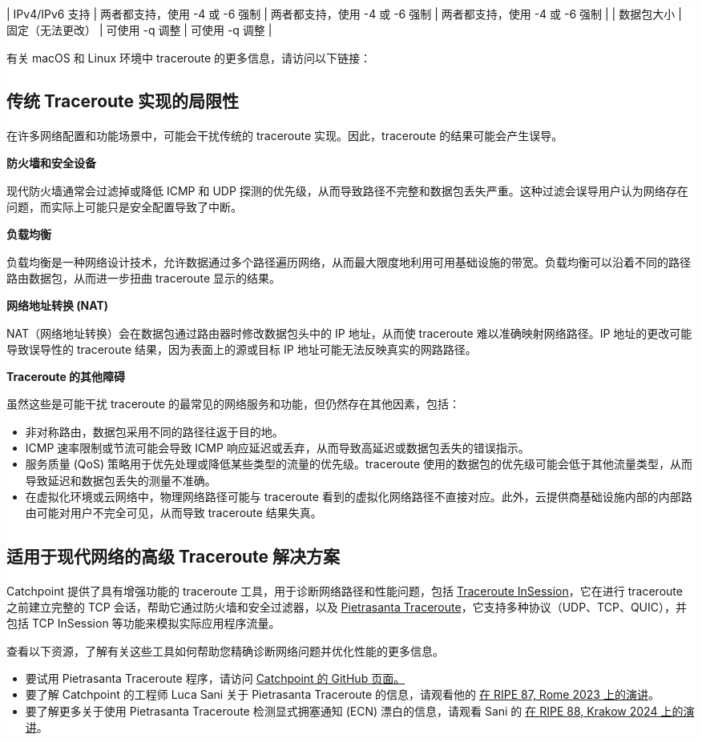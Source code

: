 | IPv4/IPv6 支持 | 两者都支持，使用 -4 或 -6 强制 | 两者都支持，使用 -4 或 -6 强制 | 两者都支持，使用 -4 或 -6 强制 |
| 数据包大小     | 固定（无法更改）    | 可使用 -q 调整      | 可使用 -q 调整      |

有关 macOS 和 Linux 环境中 traceroute 的更多信息，请访问以下链接：

## 传统 Traceroute 实现的局限性

在许多网络配置和功能场景中，可能会干扰传统的 traceroute 实现。因此，traceroute 的结果可能会产生误导。

**防火墙和安全设备**

现代防火墙通常会过滤掉或降低 ICMP 和 UDP 探测的优先级，从而导致路径不完整和数据包丢失严重。这种过滤会误导用户认为网络存在问题，而实际上可能只是安全配置导致了中断。

**负载均衡**

负载均衡是一种网络设计技术，允许数据通过多个路径遍历网络，从而最大限度地利用可用基础设施的带宽。负载均衡可以沿着不同的路径路由数据包，从而进一步扭曲 traceroute 显示的结果。

**网络地址转换 (NAT)**

NAT（网络地址转换）会在数据包通过路由器时修改数据包头中的 IP 地址，从而使 traceroute 难以准确映射网络路径。IP 地址的更改可能导致误导性的 traceroute 结果，因为表面上的源或目标 IP 地址可能无法反映真实的网路路径。

**Traceroute 的其他障碍**

虽然这些是可能干扰 traceroute 的最常见的网络服务和功能，但仍然存在其他因素，包括：

- 非对称路由，数据包采用不同的路径往返于目的地。
- ICMP 速率限制或节流可能会导致 ICMP 响应延迟或丢弃，从而导致高延迟或数据包丢失的错误指示。
- 服务质量 (QoS) 策略用于优先处理或降低某些类型的流量的优先级。traceroute 使用的数据包的优先级可能会低于其他流量类型，从而导致延迟和数据包丢失的测量不准确。
- 在虚拟化环境或云网络中，物理网络路径可能与 traceroute 看到的虚拟化网络路径不直接对应。此外，云提供商基础设施内部的内部路由可能对用户不完全可见，从而导致 traceroute 结果失真。

## 适用于现代网络的高级 Traceroute 解决方案

Catchpoint 提供了具有增强功能的 traceroute 工具，用于诊断网络路径和性能问题，包括 [Traceroute InSession](https://www.catchpoint.com/blog/traceroute-insession-a-traceroute-tool-for-modern-networks)，它在进行 traceroute 之前建立完整的 TCP 会话，帮助它通过防火墙和安全过滤器，以及 [Pietrasanta Traceroute](https://www.catchpoint.com/blog/install-pietrasanta-traceroute-on-windows-11)，它支持多种协议（UDP、TCP、QUIC），并包括 TCP InSession 等功能来模拟实际应用程序流量。

查看以下资源，了解有关这些工具如何帮助您精确诊断网络问题并优化性能的更多信息。

- 要试用 Pietrasanta Traceroute 程序，请访问 [Catchpoint 的 GitHub 页面。](https://github.com/catchpoint/Pietrasanta-traceroute)
- 要了解 Catchpoint 的工程师 Luca Sani 关于 Pietrasanta Traceroute 的信息，请观看他的 [在 RIPE 87, Rome 2023 上的演讲](https://ripe87.ripe.net/archives/video/1171/)。
- 要了解更多关于使用 Pietrasanta Traceroute 检测显式拥塞通知 (ECN) 漂白的信息，请观看 Sani 的 [在 RIPE 88, Krakow 2024 上的演讲](https://ripe88.ripe.net/archives/video/1298/)。